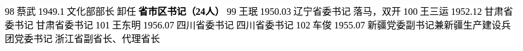 <td align="center" valign="middle" b="41"><span style="color: #000000; font-family: MingLiU; font-size: medium;">98</span></td>
<td align="left" valign="middle" bgcolor="#DBEEF4"><span style="color: #000000; font-family: 'AR PL SungtiL GB'; font-size: medium;">蔡武</span></td>
<td align="center" valign="middle"><span style="color: #000000; font-family: MingLiU; font-size: medium;">1949.1</span></td>
<td align="left" valign="middle"><span style="color: #000000; font-family: 'AR PL SungtiL GB'; font-size: medium;">文化部部长</span></td>
<td align="left" valign="middle"><span style="color: #000000; font-family: 'AR PL SungtiL GB'; font-size: medium;">卸任</span></td>
</tr>
<tr>
<td colspan="5" align="center" valign="middle" bgcolor="#FFFFCC" b="41"><b><span style="color: #000000; font-family: 'AR PL SungtiL GB'; font-size: medium;">省市区书记（24人）</span></b></td>
</tr>
<tr>
<td align="center" valign="middle" b="41"><span style="color: #000000; font-family: MingLiU; font-size: medium;">99</span></td>
<td align="left" valign="middle" bgcolor="#BFBFBF"><span style="color: #000000; font-family: 'AR PL SungtiL GB'; font-size: medium;">王珉</span></td>
<td align="center" valign="middle"><span style="color: #000000; font-family: MingLiU; font-size: medium;">1950.03</span></td>
<td align="left" valign="middle"><span style="color: #000000; font-family: 'AR PL SungtiL GB'; font-size: medium;">辽宁省委书记</span></td>
<td align="left" valign="middle"><span style="color: #000000; font-family: 'AR PL SungtiL GB'; font-size: medium;">落马，双开</span></td>
</tr>
<tr>
<td align="center" valign="middle" b="41"><span style="color: #000000; font-family: MingLiU; font-size: medium;">100</span></td>
<td align="left" valign="middle"><span style="color: #000000; font-family: 'AR PL SungtiL GB'; font-size: medium;">王三运</span></td>
<td align="center" valign="middle"><span style="color: #000000; font-family: MingLiU; font-size: medium;">1952.12</span></td>
<td align="left" valign="middle"><span style="color: #000000; font-family: 'AR PL SungtiL GB'; font-size: medium;">甘肃省委书记</span></td>
<td align="left" valign="middle"><span style="color: #000000; font-family: 'AR PL SungtiL GB'; font-size: medium;">甘肃省委书记</span></td>
</tr>
<tr>
<td align="center" valign="middle" b="41"><span style="color: #000000; font-family: MingLiU; font-size: medium;">101</span></td>
<td align="left" valign="middle"><span style="color: #000000; font-family: 'AR PL SungtiL GB'; font-size: medium;">王东明</span></td>
<td align="center" valign="middle"><span style="color: #000000; font-family: MingLiU; font-size: medium;">1956.07</span></td>
<td align="left" valign="middle"><span style="color: #000000; font-family: 'AR PL SungtiL GB'; font-size: medium;">四川省委书记</span></td>
<td align="left" valign="middle"><span style="color: #000000; font-family: 'AR PL SungtiL GB'; font-size: medium;">四川省委书记</span></td>
</tr>
<tr>
<td align="center" valign="middle" b="41"><span style="color: #000000; font-family: MingLiU; font-size: medium;">102</span></td>
<td align="left" valign="middle"><span style="color: #000000; font-family: 'AR PL SungtiL GB'; font-size: medium;">车俊</span></td>
<td align="center" valign="middle"><span style="color: #000000; font-family: MingLiU; font-size: medium;">1955.07</span></td>
<td align="left" valign="middle"><span style="color: #000000; font-family: 'AR PL SungtiL GB'; font-size: medium;">新疆党委副书记兼新疆生产建设兵团党委书记</span></td>
<td align="left" valign="middle"><span style="color: #000000; font-family: 'AR PL SungtiL GB'; font-size: medium;">浙江省副省长、代理省长</span></td>
</tr>
<tr>